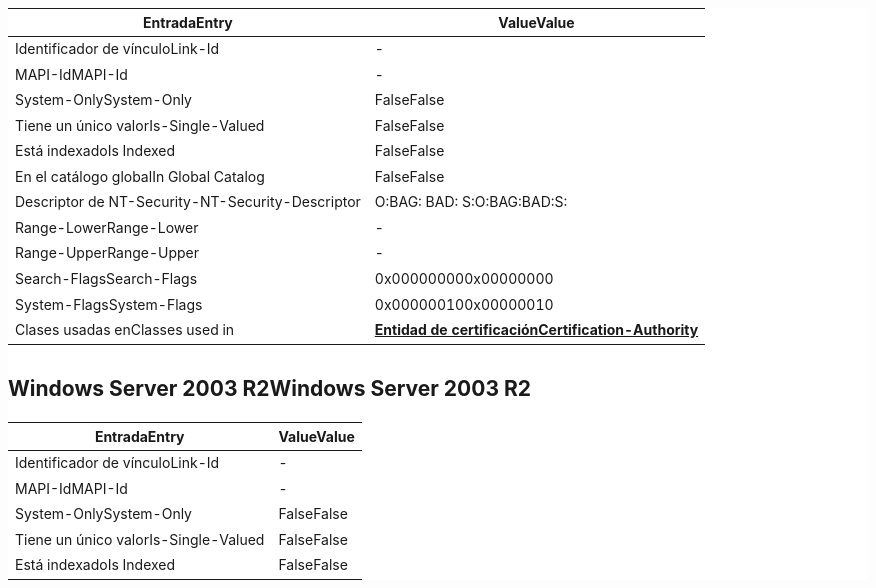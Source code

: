 

| <span data-ttu-id="0bb5e-153">Entrada</span><span class="sxs-lookup"><span data-stu-id="0bb5e-153">Entry</span></span> | <span data-ttu-id="0bb5e-154">Value</span><span class="sxs-lookup"><span data-stu-id="0bb5e-154">Value</span></span> |
|------------------------|------------------------------------------------------------------------|
| <span data-ttu-id="0bb5e-155">Identificador de vínculo</span><span class="sxs-lookup"><span data-stu-id="0bb5e-155">Link-Id</span></span>                | \-                                                                     |
| <span data-ttu-id="0bb5e-156">MAPI-Id</span><span class="sxs-lookup"><span data-stu-id="0bb5e-156">MAPI-Id</span></span>                | \-                                                                     |
| <span data-ttu-id="0bb5e-157">System-Only</span><span class="sxs-lookup"><span data-stu-id="0bb5e-157">System-Only</span></span>            | <span data-ttu-id="0bb5e-158">False</span><span class="sxs-lookup"><span data-stu-id="0bb5e-158">False</span></span>                                                                  |
| <span data-ttu-id="0bb5e-159">Tiene un único valor</span><span class="sxs-lookup"><span data-stu-id="0bb5e-159">Is-Single-Valued</span></span>       | <span data-ttu-id="0bb5e-160">False</span><span class="sxs-lookup"><span data-stu-id="0bb5e-160">False</span></span>                                                                  |
| <span data-ttu-id="0bb5e-161">Está indexado</span><span class="sxs-lookup"><span data-stu-id="0bb5e-161">Is Indexed</span></span>             | <span data-ttu-id="0bb5e-162">False</span><span class="sxs-lookup"><span data-stu-id="0bb5e-162">False</span></span>                                                                  |
| <span data-ttu-id="0bb5e-163">En el catálogo global</span><span class="sxs-lookup"><span data-stu-id="0bb5e-163">In Global Catalog</span></span>      | <span data-ttu-id="0bb5e-164">False</span><span class="sxs-lookup"><span data-stu-id="0bb5e-164">False</span></span>                                                                  |
| <span data-ttu-id="0bb5e-165">Descriptor de NT-Security-</span><span class="sxs-lookup"><span data-stu-id="0bb5e-165">NT-Security-Descriptor</span></span> | <span data-ttu-id="0bb5e-166">O:BAG: BAD: S:</span><span class="sxs-lookup"><span data-stu-id="0bb5e-166">O:BAG:BAD:S:</span></span>                                                           |
| <span data-ttu-id="0bb5e-167">Range-Lower</span><span class="sxs-lookup"><span data-stu-id="0bb5e-167">Range-Lower</span></span>            | \-                                                                     |
| <span data-ttu-id="0bb5e-168">Range-Upper</span><span class="sxs-lookup"><span data-stu-id="0bb5e-168">Range-Upper</span></span>            | \-                                                                     |
| <span data-ttu-id="0bb5e-169">Search-Flags</span><span class="sxs-lookup"><span data-stu-id="0bb5e-169">Search-Flags</span></span>           | <span data-ttu-id="0bb5e-170">0x00000000</span><span class="sxs-lookup"><span data-stu-id="0bb5e-170">0x00000000</span></span>                                                             |
| <span data-ttu-id="0bb5e-171">System-Flags</span><span class="sxs-lookup"><span data-stu-id="0bb5e-171">System-Flags</span></span>           | <span data-ttu-id="0bb5e-172">0x00000010</span><span class="sxs-lookup"><span data-stu-id="0bb5e-172">0x00000010</span></span>                                                             |
| <span data-ttu-id="0bb5e-173">Clases usadas en</span><span class="sxs-lookup"><span data-stu-id="0bb5e-173">Classes used in</span></span>        | [<span data-ttu-id="0bb5e-174">**Entidad de certificación**</span><span class="sxs-lookup"><span data-stu-id="0bb5e-174">**Certification-Authority**</span></span>](c-certificationauthority.md)<br/> |



## <a name="windows-server-2003-r2"></a><span data-ttu-id="0bb5e-175">Windows Server 2003 R2</span><span class="sxs-lookup"><span data-stu-id="0bb5e-175">Windows Server 2003 R2</span></span>



| <span data-ttu-id="0bb5e-176">Entrada</span><span class="sxs-lookup"><span data-stu-id="0bb5e-176">Entry</span></span> | <span data-ttu-id="0bb5e-177">Value</span><span class="sxs-lookup"><span data-stu-id="0bb5e-177">Value</span></span> |
|------------------------|------------------------------------------------------------------------|
| <span data-ttu-id="0bb5e-178">Identificador de vínculo</span><span class="sxs-lookup"><span data-stu-id="0bb5e-178">Link-Id</span></span>                | \-                                                                     |
| <span data-ttu-id="0bb5e-179">MAPI-Id</span><span class="sxs-lookup"><span data-stu-id="0bb5e-179">MAPI-Id</span></span>                | \-                                                                     |
| <span data-ttu-id="0bb5e-180">System-Only</span><span class="sxs-lookup"><span data-stu-id="0bb5e-180">System-Only</span></span>            | <span data-ttu-id="0bb5e-181">False</span><span class="sxs-lookup"><span data-stu-id="0bb5e-181">False</span></span>                                                                  |
| <span data-ttu-id="0bb5e-182">Tiene un único valor</span><span class="sxs-lookup"><span data-stu-id="0bb5e-182">Is-Single-Valued</span></span>       | <span data-ttu-id="0bb5e-183">False</span><span class="sxs-lookup"><span data-stu-id="0bb5e-183">False</span></span>                                                                  |
| <span data-ttu-id="0bb5e-184">Está indexado</span><span class="sxs-lookup"><span data-stu-id="0bb5e-184">Is Indexed</span></span>             | <span data-ttu-id="0bb5e-185">False</span><span class="sxs-lookup"><span data-stu-id="0bb5e-185">False</span></span>                                                                  |